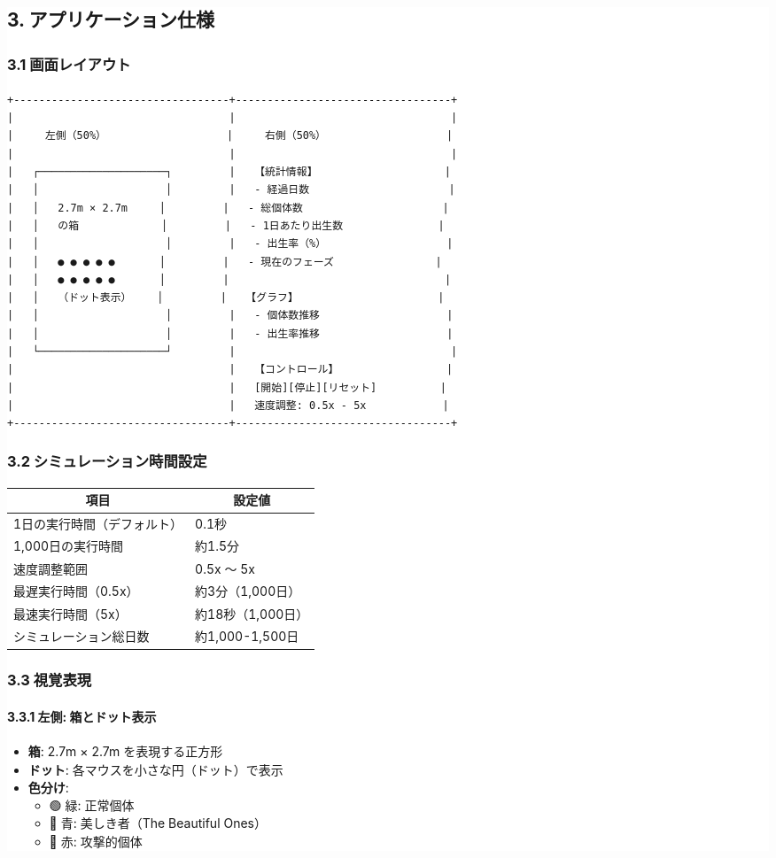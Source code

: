 ## 3. アプリケーション仕様

### 3.1 画面レイアウト

```
+----------------------------------+----------------------------------+
|                                  |                                  |
|     左側（50%）                   |     右側（50%）                   |
|                                  |                                  |
|   ┌────────────────────┐         |   【統計情報】                    |
|   │                    │         |   - 経過日数                      |
|   │   2.7m × 2.7m     │         |   - 総個体数                      |
|   │   の箱             │         |   - 1日あたり出生数               |
|   │                    │         |   - 出生率（%）                   |
|   │   ● ● ● ● ●       │         |   - 現在のフェーズ                |
|   │   ● ● ● ● ●       │         |                                  |
|   │   （ドット表示）    │         |   【グラフ】                      |
|   │                    │         |   - 個体数推移                    |
|   │                    │         |   - 出生率推移                    |
|   └────────────────────┘         |                                  |
|                                  |   【コントロール】                 |
|                                  |   [開始][停止][リセット]          |
|                                  |   速度調整: 0.5x - 5x            |
+----------------------------------+----------------------------------+
```

### 3.2 シミュレーション時間設定

| 項目 | 設定値 |
|------|--------|
| 1日の実行時間（デフォルト） | 0.1秒 |
| 1,000日の実行時間 | 約1.5分 |
| 速度調整範囲 | 0.5x 〜 5x |
| 最遅実行時間（0.5x） | 約3分（1,000日） |
| 最速実行時間（5x） | 約18秒（1,000日） |
| シミュレーション総日数 | 約1,000-1,500日 |

### 3.3 視覚表現

#### 3.3.1 左側: 箱とドット表示
- **箱**: 2.7m × 2.7m を表現する正方形
- **ドット**: 各マウスを小さな円（ドット）で表示
- **色分け**:
  - 🟢 緑: 正常個体
  - 🔵 青: 美しき者（The Beautiful Ones）
  - 🔴 赤: 攻撃的個体
